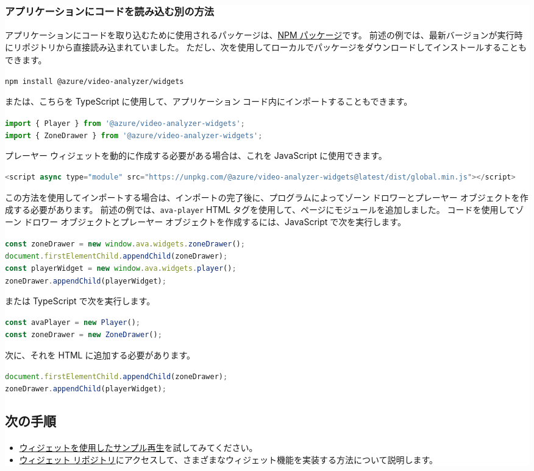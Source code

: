 ### <a name="alternate-ways-to-load-the-code-into-your-application"></a>アプリケーションにコードを読み込む別の方法

アプリケーションにコードを取り込むために使用されるパッケージは、[NPM パッケージ](https://www.npmjs.com/package/@azure/video-analyzer-widgets)です。 前述の例では、最新バージョンが実行時にリポジトリから直接読み込まれていました。 ただし、次を使用してローカルでパッケージをダウンロードしてインストールすることもできます。

```bash
npm install @azure/video-analyzer/widgets
```

または、こちらを TypeScript に使用して、アプリケーション コード内にインポートすることもできます。

```typescript
import { Player } from '@azure/video-analyzer-widgets';
import { ZoneDrawer } from '@azure/video-analyzer-widgets';
```

プレーヤー ウィジェットを動的に作成する必要がある場合は、これを JavaScript に使用できます。
```javascript
<script async type="module" src="https://unpkg.com/@azure/video-analyzer-widgets@latest/dist/global.min.js"></script>
```


この方法を使用してインポートする場合は、インポートの完了後に、プログラムによってゾーン ドロワーとプレーヤー オブジェクトを作成する必要があります。  前述の例では、`ava-player` HTML タグを使用して、ページにモジュールを追加しました。 コードを使用してゾーン ドロワー オブジェクトとプレーヤー オブジェクトを作成するには、JavaScript で次を実行します。


```javascript
const zoneDrawer = new window.ava.widgets.zoneDrawer();
document.firstElementChild.appendChild(zoneDrawer);
const playerWidget = new window.ava.widgets.player();
zoneDrawer.appendChild(playerWidget);
```

または TypeScript で次を実行します。

```typescript
const avaPlayer = new Player();
const zoneDrawer = new ZoneDrawer();
```

次に、それを HTML に追加する必要があります。

```javascript
document.firstElementChild.appendChild(zoneDrawer);
zoneDrawer.appendChild(playerWidget);
```

## <a name="next-steps"></a>次の手順

* [ウィジェットを使用したサンプル再生](https://github.com/Azure-Samples/video-analyzer-iot-edge-csharp/tree/main/src/video-player)を試してみてください。
* [ウィジェット リポジトリ](https://github.com/Azure/video-analyzer-widgets)にアクセスして、さまざまなウィジェット機能を実装する方法について説明します。
